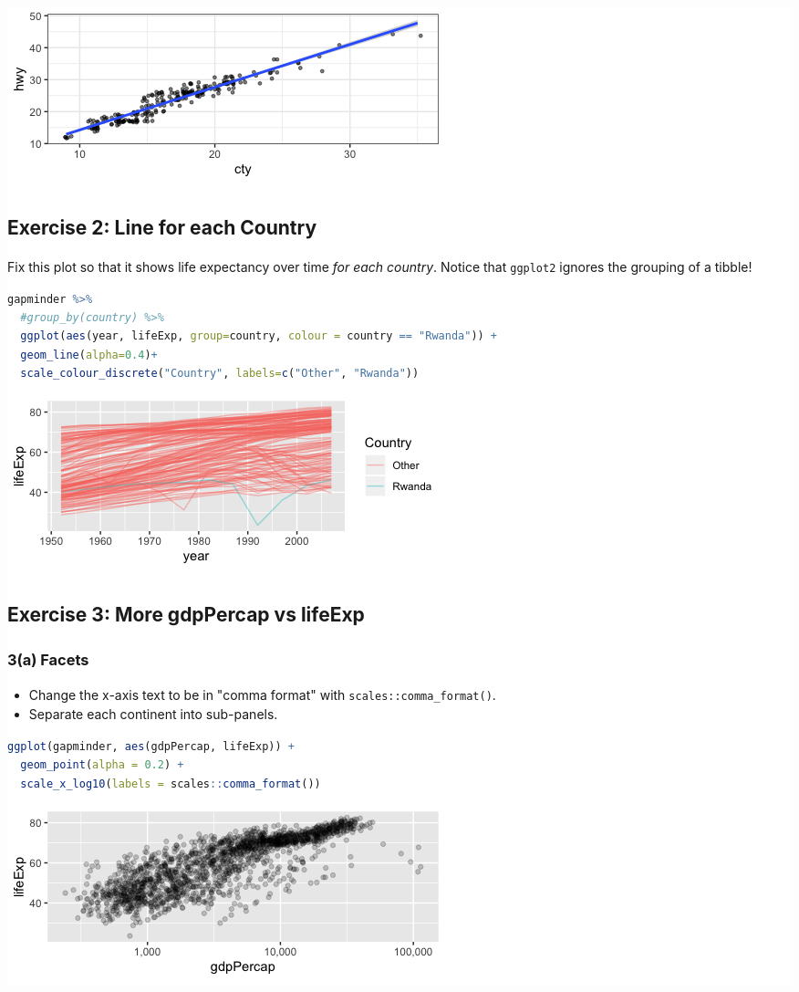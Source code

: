![](cm008_dplyr_part2_files/figure-html/unnamed-chunk-3-1.png)


## Exercise 2: Line for each Country

Fix this plot so that it shows life expectancy over time _for each country_. Notice that `ggplot2` ignores the grouping of a tibble!


```r
gapminder %>% 
  #group_by(country) %>% 
  ggplot(aes(year, lifeExp, group=country, colour = country == "Rwanda")) +
  geom_line(alpha=0.4)+
  scale_colour_discrete("Country", labels=c("Other", "Rwanda"))
```

![](cm008_dplyr_part2_files/figure-html/unnamed-chunk-4-1.png)

## Exercise 3: More gdpPercap vs lifeExp

### 3(a) Facets

- Change the x-axis text to be in "comma format" with `scales::comma_format()`.
- Separate each continent into sub-panels.


```r
ggplot(gapminder, aes(gdpPercap, lifeExp)) +
  geom_point(alpha = 0.2) +
  scale_x_log10(labels = scales::comma_format())
```

![](cm008_dplyr_part2_files/figure-html/unnamed-chunk-5-1.png)
